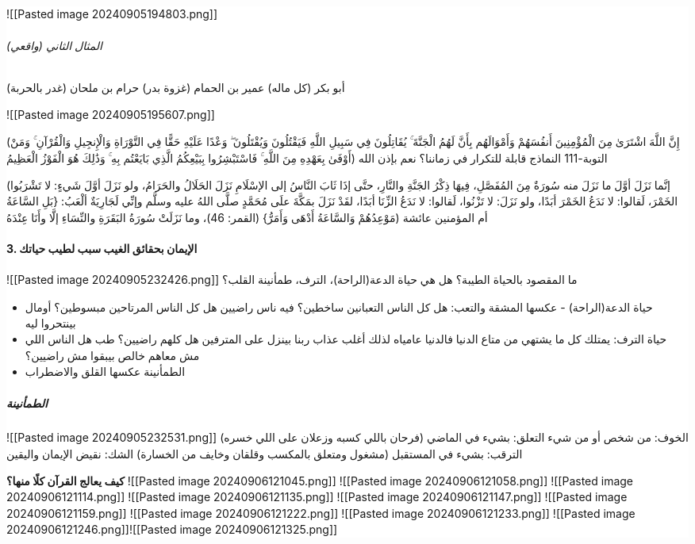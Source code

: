 ![[Pasted image 20240905194803.png]]

###### المثال الثاني (واقعي)
أبو بكر (كل ماله)
عمير بن الحمام (غزوة بدر)
حرام بن ملحان (غدر بالحربة)

![[Pasted image 20240905195607.png]]

(إِنَّ اللَّهَ اشْتَرَىٰ مِنَ الْمُؤْمِنِينَ أَنفُسَهُمْ وَأَمْوَالَهُم بِأَنَّ لَهُمُ الْجَنَّةَ ۚ يُقَاتِلُونَ فِي سَبِيلِ اللَّهِ فَيَقْتُلُونَ وَيُقْتَلُونَ ۖ وَعْدًا عَلَيْهِ حَقًّا فِي التَّوْرَاةِ وَالْإِنجِيلِ وَالْقُرْآنِ ۚ وَمَنْ أَوْفَىٰ بِعَهْدِهِ مِنَ اللَّهِ ۚ فَاسْتَبْشِرُوا بِبَيْعِكُمُ الَّذِي بَايَعْتُم بِهِ ۚ وَذَٰلِكَ هُوَ الْفَوْزُ الْعَظِيمُ) التوبة-111
النماذج قابلة للتكرار في زماننا؟ نعم بإذن الله

(إنَّما نَزَلَ أوَّلَ ما نَزَلَ منه سُورَةٌ مِنَ المُفَصَّلِ، فِيهَا ذِكْرُ الجَنَّةِ والنَّارِ، حتَّى إذَا ثَابَ النَّاسُ إلى الإسْلَامِ نَزَلَ الحَلَالُ والحَرَامُ، ولو نَزَلَ أوَّلَ شَيءٍ: لا تَشْرَبُوا الخَمْرَ، لَقالوا: لا نَدَعُ الخَمْرَ أبَدًا، ولو نَزَلَ: لا تَزْنُوا، لَقالوا: لا نَدَعُ الزِّنَا أبَدًا، لقَدْ نَزَلَ بمَكَّةَ علَى مُحَمَّدٍ صلَّى اللهُ عليه وسلَّم وإنِّي لَجَارِيَةٌ ألْعَبُ: {بَلِ السَّاعَةُ مَوْعِدُهُمْ وَالسَّاعَةُ أَدْهَى وَأَمَرُّ} (القمر: 46)، وما نَزَلَتْ سُورَةُ البَقَرَةِ والنِّسَاءِ إلَّا وأَنَا عِنْدَهُ) أم المؤمنين عائشة

#### 3. الإيمان بحقائق الغيب سبب لطيب حياتك
![[Pasted image 20240905232426.png]]
ما المقصود بالحياة الطيبة؟ هل هي حياة الدعة(الراحة)، الترف، طمأنينة القلب؟
- حياة الدعة(الراحة) - عكسها المشقة والتعب: هل كل الناس التعبانين ساخطين؟ فيه ناس راضيين
  هل كل الناس المرتاحين مبسوطين؟ أومال بينتحروا ليه
- حياة الترف: يمتلك كل ما يشتهي من متاع الدنيا فالدنيا عامياه لذلك أغلب عذاب ربنا بينزل على المترفين
  هل كلهم راضيين؟ طب هل الناس اللي مش معاهم خالص بيبقوا مش راضيين؟
- الطمأنينة عكسها القلق والاضطراب
##### الطمأنينة
![[Pasted image 20240905232531.png]]
الخوف: من شخص أو من شيء
التعلق: بشيء في الماضي (فرحان باللي كسبه وزعلان على اللي خسره)
الترقب: بشيء في المستقبل (مشغول ومتعلق بالمكسب وقلقان وخايف من الخسارة)
الشك: نقيض الإيمان واليقين

**كيف يعالج القرآن كلًا منها؟**
![[Pasted image 20240906121045.png]]
![[Pasted image 20240906121058.png]]
![[Pasted image 20240906121114.png]]
![[Pasted image 20240906121135.png]]
![[Pasted image 20240906121147.png]]
![[Pasted image 20240906121159.png]]
![[Pasted image 20240906121222.png]]
![[Pasted image 20240906121233.png]]
![[Pasted image 20240906121246.png]]![[Pasted image 20240906121325.png]]
